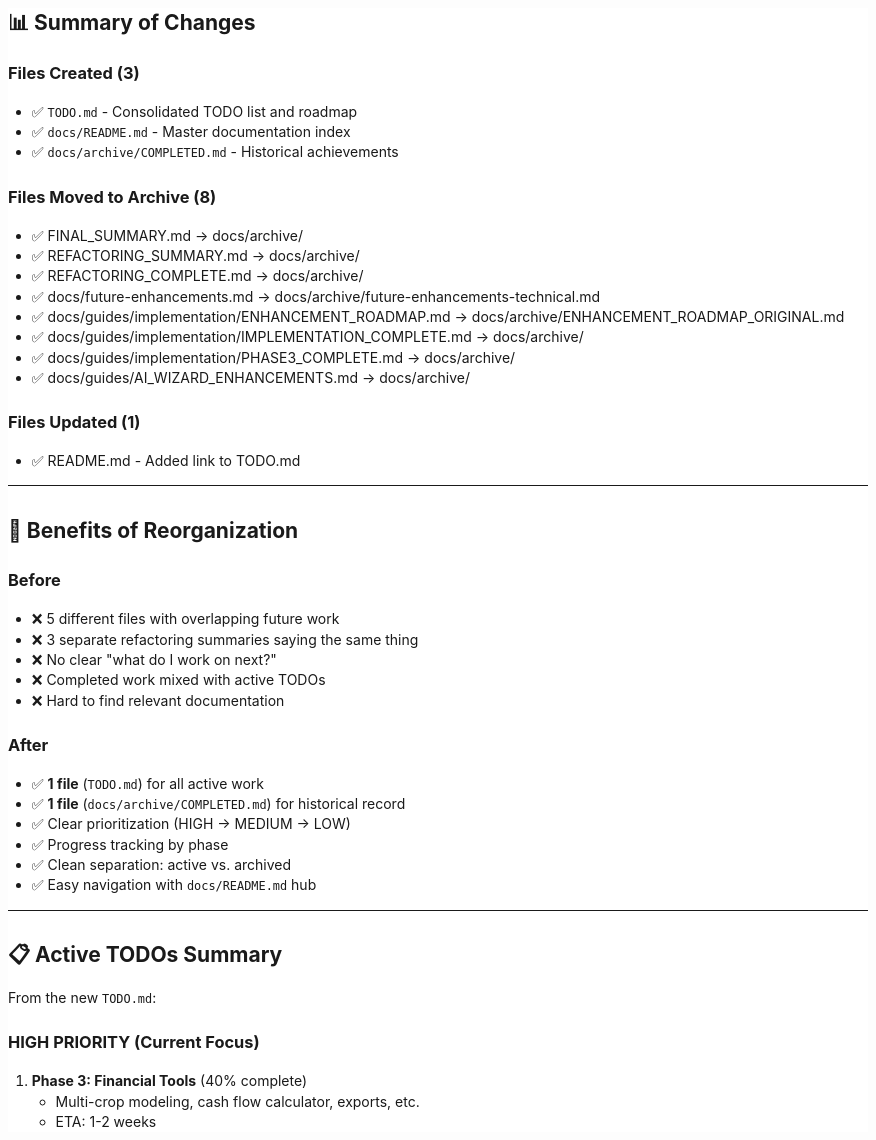 
## 📊 Summary of Changes

### Files Created (3)
- ✅ `TODO.md` - Consolidated TODO list and roadmap
- ✅ `docs/README.md` - Master documentation index
- ✅ `docs/archive/COMPLETED.md` - Historical achievements

### Files Moved to Archive (8)
- ✅ FINAL_SUMMARY.md → docs/archive/
- ✅ REFACTORING_SUMMARY.md → docs/archive/
- ✅ REFACTORING_COMPLETE.md → docs/archive/
- ✅ docs/future-enhancements.md → docs/archive/future-enhancements-technical.md
- ✅ docs/guides/implementation/ENHANCEMENT_ROADMAP.md → docs/archive/ENHANCEMENT_ROADMAP_ORIGINAL.md
- ✅ docs/guides/implementation/IMPLEMENTATION_COMPLETE.md → docs/archive/
- ✅ docs/guides/implementation/PHASE3_COMPLETE.md → docs/archive/
- ✅ docs/guides/AI_WIZARD_ENHANCEMENTS.md → docs/archive/

### Files Updated (1)
- ✅ README.md - Added link to TODO.md

---

## 🎉 Benefits of Reorganization

### Before
- ❌ 5 different files with overlapping future work
- ❌ 3 separate refactoring summaries saying the same thing
- ❌ No clear "what do I work on next?"
- ❌ Completed work mixed with active TODOs
- ❌ Hard to find relevant documentation

### After
- ✅ **1 file** (`TODO.md`) for all active work
- ✅ **1 file** (`docs/archive/COMPLETED.md`) for historical record
- ✅ Clear prioritization (HIGH → MEDIUM → LOW)
- ✅ Progress tracking by phase
- ✅ Clean separation: active vs. archived
- ✅ Easy navigation with `docs/README.md` hub

---

## 📋 Active TODOs Summary

From the new `TODO.md`:

### HIGH PRIORITY (Current Focus)
1. **Phase 3: Financial Tools** (40% complete)
   - Multi-crop modeling, cash flow calculator, exports, etc.
   - ETA: 1-2 weeks
